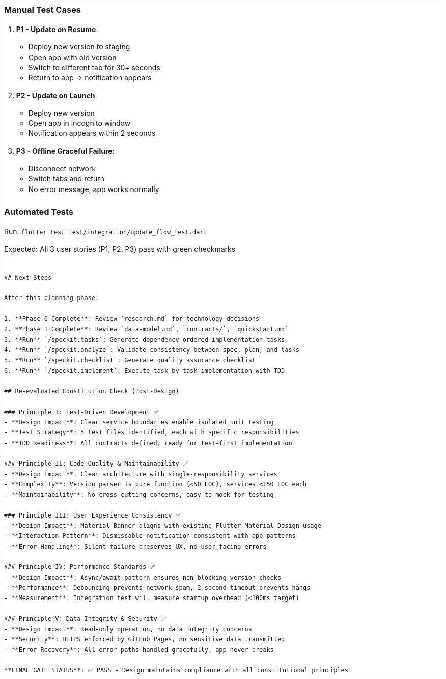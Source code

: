 ### Manual Test Cases

1. **P1 - Update on Resume**:
   - Deploy new version to staging
   - Open app with old version
   - Switch to different tab for 30+ seconds
   - Return to app → notification appears

2. **P2 - Update on Launch**:
   - Deploy new version
   - Open app in incognito window
   - Notification appears within 2 seconds

3. **P3 - Offline Graceful Failure**:
   - Disconnect network
   - Switch tabs and return
   - No error message, app works normally

### Automated Tests

Run: `flutter test test/integration/update_flow_test.dart`

Expected: All 3 user stories (P1, P2, P3) pass with green checkmarks
```

## Next Steps

After this planning phase:

1. **Phase 0 Complete**: Review `research.md` for technology decisions
2. **Phase 1 Complete**: Review `data-model.md`, `contracts/`, `quickstart.md`
3. **Run** `/speckit.tasks`: Generate dependency-ordered implementation tasks
4. **Run** `/speckit.analyze`: Validate consistency between spec, plan, and tasks
5. **Run** `/speckit.checklist`: Generate quality assurance checklist
6. **Run** `/speckit.implement`: Execute task-by-task implementation with TDD

## Re-evaluated Constitution Check (Post-Design)

### Principle I: Test-Driven Development ✅
- **Design Impact**: Clear service boundaries enable isolated unit testing
- **Test Strategy**: 5 test files identified, each with specific responsibilities
- **TDD Readiness**: All contracts defined, ready for test-first implementation

### Principle II: Code Quality & Maintainability ✅
- **Design Impact**: Clean architecture with single-responsibility services
- **Complexity**: Version parser is pure function (<50 LOC), services <150 LOC each
- **Maintainability**: No cross-cutting concerns, easy to mock for testing

### Principle III: User Experience Consistency ✅
- **Design Impact**: Material Banner aligns with existing Flutter Material Design usage
- **Interaction Pattern**: Dismissable notification consistent with app patterns
- **Error Handling**: Silent failure preserves UX, no user-facing errors

### Principle IV: Performance Standards ✅
- **Design Impact**: Async/await pattern ensures non-blocking version checks
- **Performance**: Debouncing prevents network spam, 2-second timeout prevents hangs
- **Measurement**: Integration test will measure startup overhead (<100ms target)

### Principle V: Data Integrity & Security ✅
- **Design Impact**: Read-only operation, no data integrity concerns
- **Security**: HTTPS enforced by GitHub Pages, no sensitive data transmitted
- **Error Recovery**: All error paths handled gracefully, app never breaks

**FINAL GATE STATUS**: ✅ PASS - Design maintains compliance with all constitutional principles
